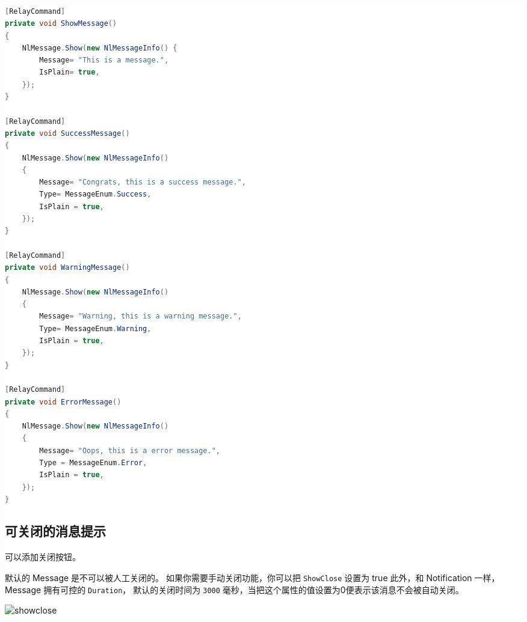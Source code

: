 ```cs
[RelayCommand]
private void ShowMessage()
{
    NlMessage.Show(new NlMessageInfo() { 
        Message= "This is a message.",
        IsPlain= true,
    });
}

[RelayCommand]
private void SuccessMessage()
{
    NlMessage.Show(new NlMessageInfo()
    {
        Message= "Congrats, this is a success message.",
        Type= MessageEnum.Success,
        IsPlain = true,
    });
}

[RelayCommand]
private void WarningMessage()
{
    NlMessage.Show(new NlMessageInfo()
    { 
        Message= "Warning, this is a warning message.",
        Type= MessageEnum.Warning,
        IsPlain = true,
    });
}

[RelayCommand]
private void ErrorMessage()
{
    NlMessage.Show(new NlMessageInfo()
    {
        Message= "Oops, this is a error message.",
        Type = MessageEnum.Error,
        IsPlain = true,
    });
}
```

## 可关闭的消息提示

可以添加关闭按钮。

默认的 Message 是不可以被人工关闭的。 如果你需要手动关闭功能，你可以把 `ShowClose` 设置为 true 此外，和 Notification 一样，Message 拥有可控的 `Duration`， 默认的关闭时间为 `3000` 毫秒，当把这个属性的值设置为0便表示该消息不会被自动关闭。

![showclose](https://nas.ilyl.life:8092/wpf-theme/message/message-showclose.gif)
